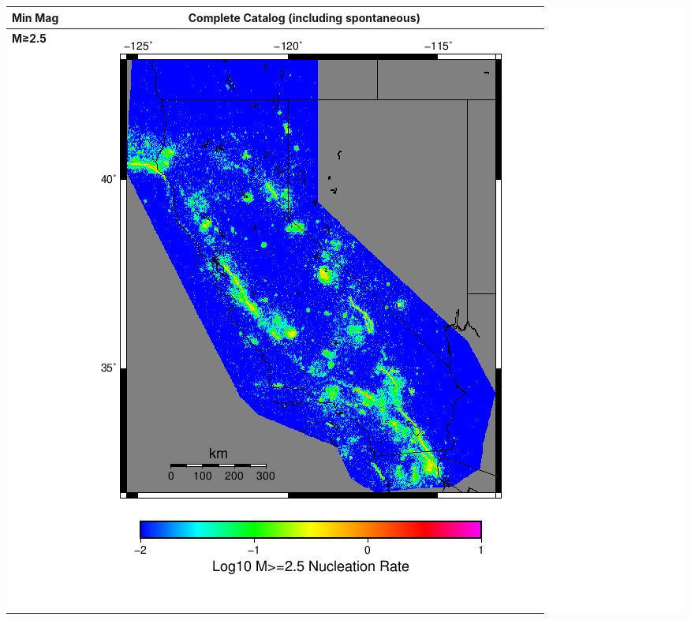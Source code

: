 | Min Mag | Complete Catalog (including spontaneous) |
|-----|-----|
| **M&ge;2.5** | ![Nucleation Plot](plots/gridded_nucleation_m2.5.png) |